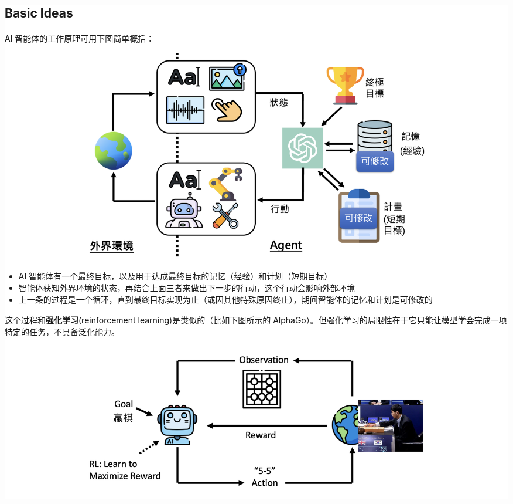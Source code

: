 
## Basic Ideas

AI 智能体的工作原理可用下图简单概括：

<div style="text-align: center">
    <img src="images/lec4/8.png" width=70%/>
</div>

- AI 智能体有一个最终目标，以及用于达成最终目标的记忆（经验）和计划（短期目标）
- 智能体获知外界环境的状态，再结合上面三者来做出下一步的行动，这个行动会影响外部环境
- 上一条的过程是一个循环，直到最终目标实现为止（或因其他特殊原因终止），期间智能体的记忆和计划是可修改的

这个过程和[**强化学习**](../ml/11.md)(reinforcement learning)是类似的（比如下图所示的 AlphaGo）。但强化学习的局限性在于它只能让模型学会完成一项特定的任务，不具备泛化能力。

<div style="text-align: center">
    <img src="images/lec4/23.png" width=70%/>
</div>
